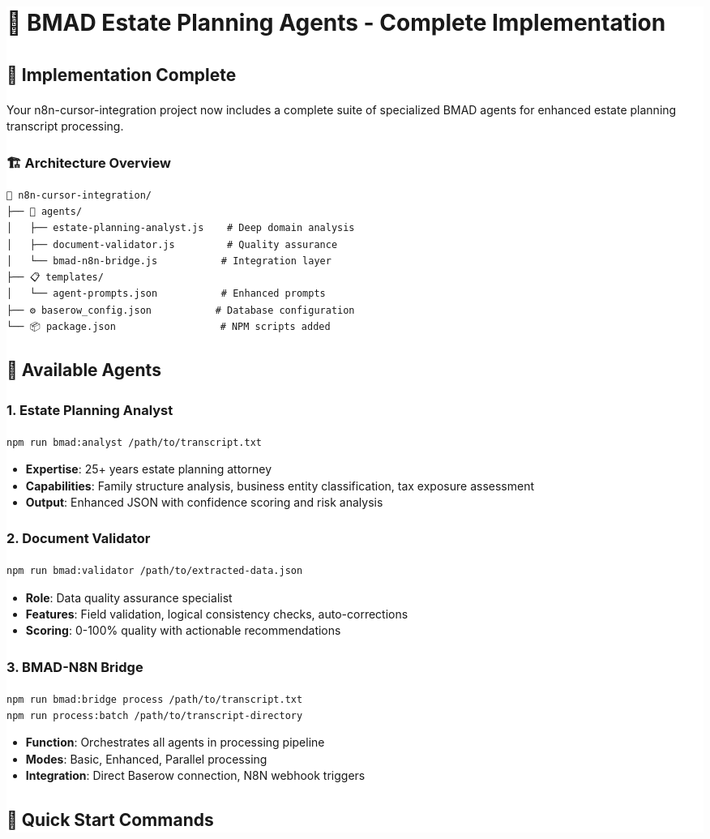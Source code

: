 # 🎯 BMAD Estate Planning Agents - Complete Implementation

## 🚀 Implementation Complete

Your n8n-cursor-integration project now includes a complete suite of specialized BMAD agents for enhanced estate planning transcript processing.

### 🏗️ Architecture Overview

```
📁 n8n-cursor-integration/
├── 🤖 agents/
│   ├── estate-planning-analyst.js    # Deep domain analysis
│   ├── document-validator.js         # Quality assurance
│   └── bmad-n8n-bridge.js           # Integration layer
├── 📋 templates/
│   └── agent-prompts.json           # Enhanced prompts
├── ⚙️ baserow_config.json           # Database configuration
└── 📦 package.json                  # NPM scripts added
```

## 🎯 Available Agents

### 1. **Estate Planning Analyst**
```bash
npm run bmad:analyst /path/to/transcript.txt
```
- **Expertise**: 25+ years estate planning attorney
- **Capabilities**: Family structure analysis, business entity classification, tax exposure assessment
- **Output**: Enhanced JSON with confidence scoring and risk analysis

### 2. **Document Validator**
```bash
npm run bmad:validator /path/to/extracted-data.json
```
- **Role**: Data quality assurance specialist
- **Features**: Field validation, logical consistency checks, auto-corrections
- **Scoring**: 0-100% quality with actionable recommendations

### 3. **BMAD-N8N Bridge**
```bash
npm run bmad:bridge process /path/to/transcript.txt
npm run process:batch /path/to/transcript-directory
```
- **Function**: Orchestrates all agents in processing pipeline
- **Modes**: Basic, Enhanced, Parallel processing
- **Integration**: Direct Baserow connection, N8N webhook triggers

## 🔧 Quick Start Commands
